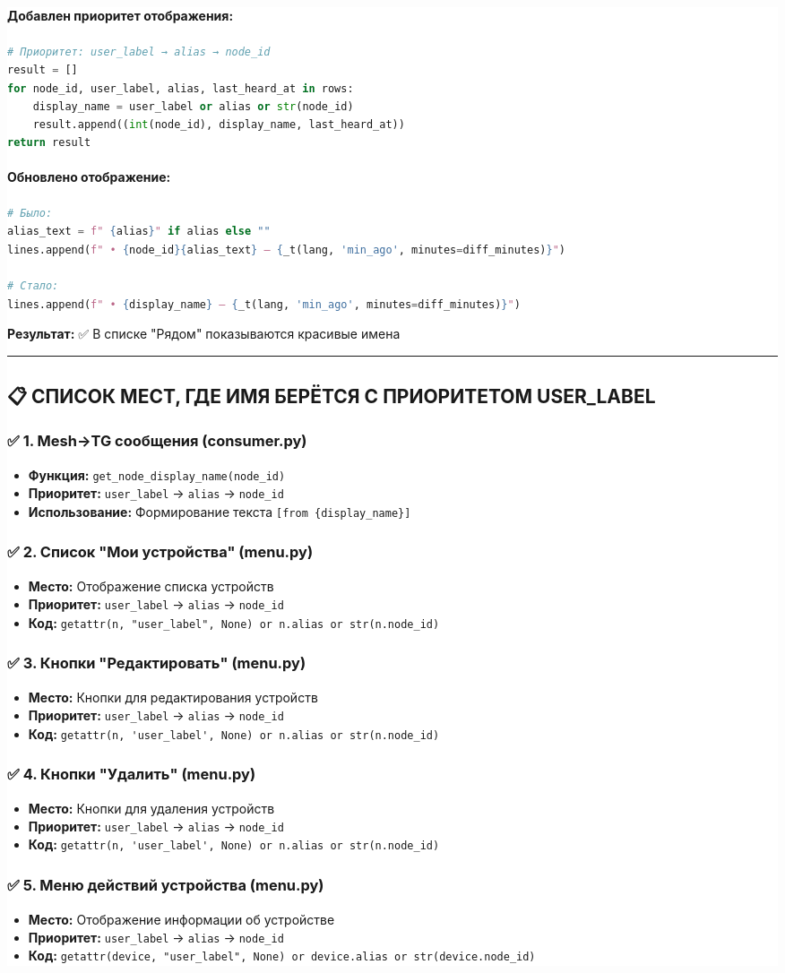 #### **Добавлен приоритет отображения:**
```python
# Приоритет: user_label → alias → node_id
result = []
for node_id, user_label, alias, last_heard_at in rows:
    display_name = user_label or alias or str(node_id)
    result.append((int(node_id), display_name, last_heard_at))
return result
```

#### **Обновлено отображение:**
```python
# Было:
alias_text = f" {alias}" if alias else ""
lines.append(f" • {node_id}{alias_text} — {_t(lang, 'min_ago', minutes=diff_minutes)}")

# Стало:
lines.append(f" • {display_name} — {_t(lang, 'min_ago', minutes=diff_minutes)}")
```

**Результат:** ✅ В списке "Рядом" показываются красивые имена

---

## 📋 **СПИСОК МЕСТ, ГДЕ ИМЯ БЕРЁТСЯ С ПРИОРИТЕТОМ USER_LABEL**

### **✅ 1. Mesh→TG сообщения (consumer.py)**
- **Функция:** `get_node_display_name(node_id)`
- **Приоритет:** `user_label` → `alias` → `node_id`
- **Использование:** Формирование текста `[from {display_name}]`

### **✅ 2. Список "Мои устройства" (menu.py)**
- **Место:** Отображение списка устройств
- **Приоритет:** `user_label` → `alias` → `node_id`
- **Код:** `getattr(n, "user_label", None) or n.alias or str(n.node_id)`

### **✅ 3. Кнопки "Редактировать" (menu.py)**
- **Место:** Кнопки для редактирования устройств
- **Приоритет:** `user_label` → `alias` → `node_id`
- **Код:** `getattr(n, 'user_label', None) or n.alias or str(n.node_id)`

### **✅ 4. Кнопки "Удалить" (menu.py)**
- **Место:** Кнопки для удаления устройств
- **Приоритет:** `user_label` → `alias` → `node_id`
- **Код:** `getattr(n, 'user_label', None) or n.alias or str(n.node_id)`

### **✅ 5. Меню действий устройства (menu.py)**
- **Место:** Отображение информации об устройстве
- **Приоритет:** `user_label` → `alias` → `node_id`
- **Код:** `getattr(device, "user_label", None) or device.alias or str(device.node_id)`
